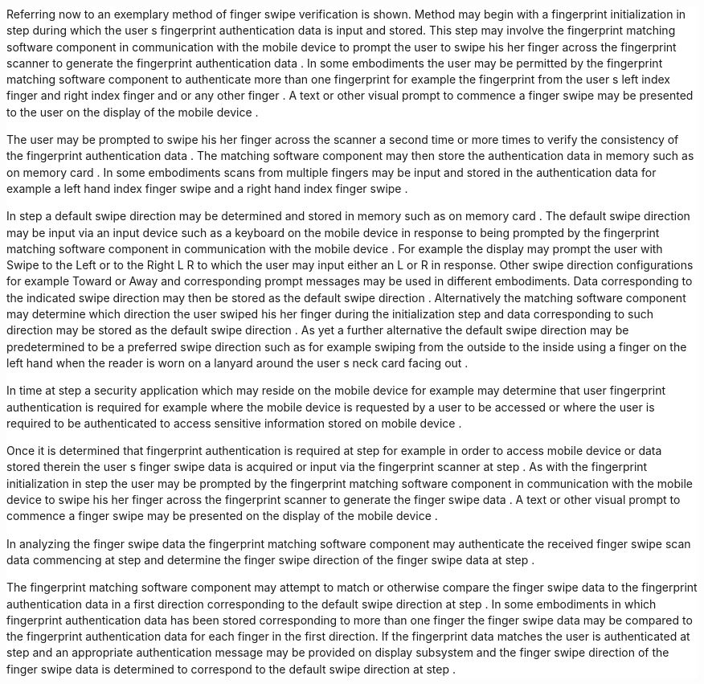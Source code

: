 Referring now to an exemplary method of finger swipe verification is shown. Method may begin with a fingerprint initialization in step during which the user s fingerprint authentication data is input and stored. This step may involve the fingerprint matching software component in communication with the mobile device to prompt the user to swipe his her finger across the fingerprint scanner to generate the fingerprint authentication data . In some embodiments the user may be permitted by the fingerprint matching software component to authenticate more than one fingerprint for example the fingerprint from the user s left index finger and right index finger and or any other finger . A text or other visual prompt to commence a finger swipe may be presented to the user on the display of the mobile device .

The user may be prompted to swipe his her finger across the scanner a second time or more times to verify the consistency of the fingerprint authentication data . The matching software component may then store the authentication data in memory such as on memory card . In some embodiments scans from multiple fingers may be input and stored in the authentication data for example a left hand index finger swipe and a right hand index finger swipe .

In step a default swipe direction may be determined and stored in memory such as on memory card . The default swipe direction may be input via an input device such as a keyboard on the mobile device in response to being prompted by the fingerprint matching software component in communication with the mobile device . For example the display may prompt the user with Swipe to the Left or to the Right L R to which the user may input either an L or R in response. Other swipe direction configurations for example Toward or Away and corresponding prompt messages may be used in different embodiments. Data corresponding to the indicated swipe direction may then be stored as the default swipe direction . Alternatively the matching software component may determine which direction the user swiped his her finger during the initialization step and data corresponding to such direction may be stored as the default swipe direction . As yet a further alternative the default swipe direction may be predetermined to be a preferred swipe direction such as for example swiping from the outside to the inside using a finger on the left hand when the reader is worn on a lanyard around the user s neck card facing out .

In time at step a security application which may reside on the mobile device for example may determine that user fingerprint authentication is required for example where the mobile device is requested by a user to be accessed or where the user is required to be authenticated to access sensitive information stored on mobile device .

Once it is determined that fingerprint authentication is required at step for example in order to access mobile device or data stored therein the user s finger swipe data is acquired or input via the fingerprint scanner at step . As with the fingerprint initialization in step the user may be prompted by the fingerprint matching software component in communication with the mobile device to swipe his her finger across the fingerprint scanner to generate the finger swipe data . A text or other visual prompt to commence a finger swipe may be presented on the display of the mobile device .

In analyzing the finger swipe data the fingerprint matching software component may authenticate the received finger swipe scan data commencing at step and determine the finger swipe direction of the finger swipe data at step .

The fingerprint matching software component may attempt to match or otherwise compare the finger swipe data to the fingerprint authentication data in a first direction corresponding to the default swipe direction at step . In some embodiments in which fingerprint authentication data has been stored corresponding to more than one finger the finger swipe data may be compared to the fingerprint authentication data for each finger in the first direction. If the fingerprint data matches the user is authenticated at step and an appropriate authentication message may be provided on display subsystem and the finger swipe direction of the finger swipe data is determined to correspond to the default swipe direction at step .

